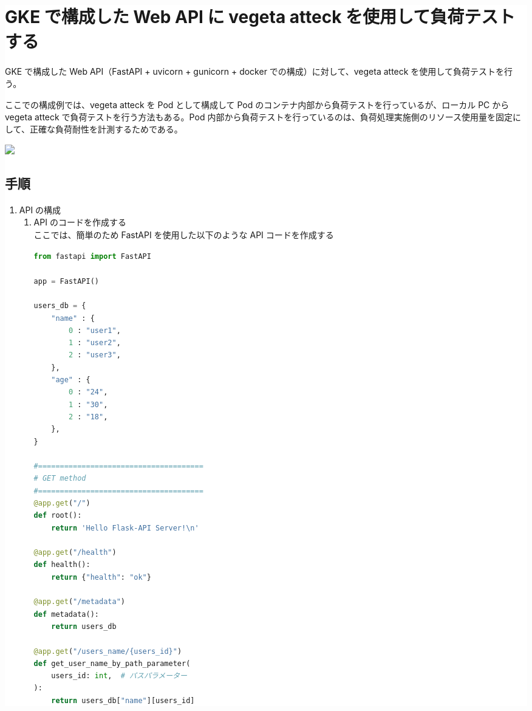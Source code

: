 # GKE で構成した Web API に vegeta atteck を使用して負荷テストする

GKE で構成した Web API（FastAPI + uvicorn + gunicorn + docker での構成）に対して、vegeta atteck を使用して負荷テストを行う。<br>

ここでの構成例では、vegeta atteck を Pod として構成して Pod のコンテナ内部から負荷テストを行っているが、ローカル PC から vegeta atteck で負荷テストを行う方法もある。Pod 内部から負荷テストを行っているのは、負荷処理実施側のリソース使用量を固定にして、正確な負荷耐性を計測するためである。

<img src="https://user-images.githubusercontent.com/25688193/121793742-3fc6da00-cc3d-11eb-956f-40f408215570.png" width="800"><br>

## 手順

1. API の構成<br>
    1. API のコードを作成する<br>
        ここでは、簡単のため FastAPI を使用した以下のような API コードを作成する
        ```python
        from fastapi import FastAPI

        app = FastAPI()

        users_db = {
            "name" : {
                0 : "user1",
                1 : "user2",
                2 : "user3",
            },
            "age" : {
                0 : "24",
                1 : "30",
                2 : "18",
            },
        }

        #======================================
        # GET method
        #======================================
        @app.get("/")
        def root():
            return 'Hello Flask-API Server!\n'

        @app.get("/health")
        def health():
            return {"health": "ok"}

        @app.get("/metadata")
        def metadata():
            return users_db

        @app.get("/users_name/{users_id}")
        def get_user_name_by_path_parameter(
            users_id: int,  # パスパラメーター
        ):
            return users_db["name"][users_id]
